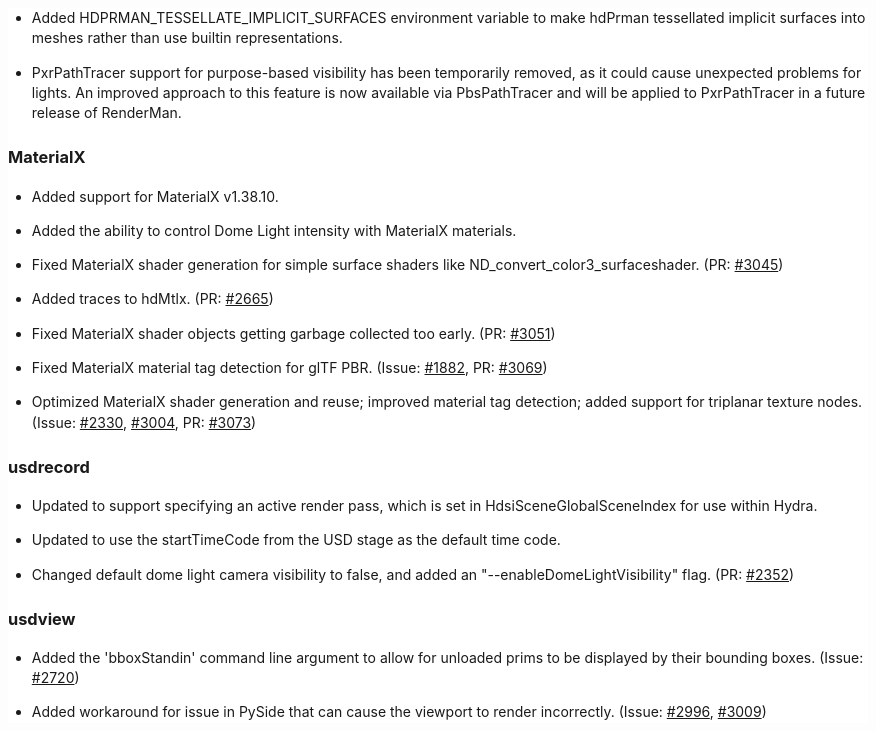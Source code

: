 - Added HDPRMAN_TESSELLATE_IMPLICIT_SURFACES environment variable to make 
  hdPrman tessellated implicit surfaces into meshes rather than use builtin 
  representations.

- PxrPathTracer support for purpose-based visibility has been temporarily 
  removed, as it could cause unexpected problems for lights. An improved 
  approach to this feature is now available via PbsPathTracer and will be 
  applied to PxrPathTracer in a future release of RenderMan.

### MaterialX

- Added support for MaterialX v1.38.10.

- Added the ability to control Dome Light intensity with MaterialX materials.

- Fixed MaterialX shader generation for simple surface shaders like 
  ND_convert_color3_surfaceshader.
  (PR: [#3045](https://github.com/PixarAnimationStudios/OpenUSD/pull/3045))

- Added traces to hdMtlx.
  (PR: [#2665](https://github.com/PixarAnimationStudios/OpenUSD/pull/2665))

- Fixed MaterialX shader objects getting garbage collected too early.
  (PR: [#3051](https://github.com/PixarAnimationStudios/OpenUSD/pull/3051))

- Fixed MaterialX material tag detection for glTF PBR.
  (Issue: [#1882](https://github.com/PixarAnimationStudios/OpenUSD/issues/1882),
   PR: [#3069](https://github.com/PixarAnimationStudios/OpenUSD/pull/3069))

- Optimized MaterialX shader generation and reuse; improved material tag 
  detection; added support for triplanar texture nodes.
  (Issue: [#2330](https://github.com/PixarAnimationStudios/OpenUSD/issues/2330), 
   [#3004](https://github.com/PixarAnimationStudios/OpenUSD/issues/3004), 
   PR: [#3073](https://github.com/PixarAnimationStudios/OpenUSD/pull/3073))

### usdrecord

- Updated to support specifying an active render pass, which is set in 
  HdsiSceneGlobalSceneIndex for use within Hydra.

- Updated to use the startTimeCode from the USD stage as the default 
  time code.

- Changed default dome light camera visibility to false, and added an 
  "--enableDomeLightVisibility" flag.
  (PR: [#2352](https://github.com/PixarAnimationStudios/OpenUSD/pull/2352))

### usdview 

- Added the 'bboxStandin' command line argument to allow for unloaded prims to 
  be displayed by their bounding boxes.
  (Issue: [#2720](https://github.com/PixarAnimationStudios/OpenUSD/issues/2720))

- Added workaround for issue in PySide that can cause the viewport to 
  render incorrectly.
  (Issue: [#2996](https://github.com/PixarAnimationStudios/OpenUSD/issues/2996), 
   [#3009](https://github.com/PixarAnimationStudios/OpenUSD/issues/3009))
